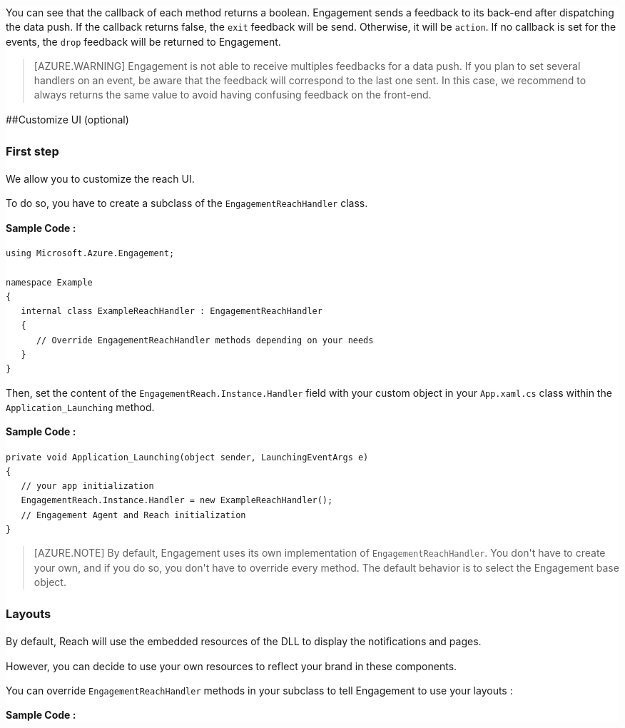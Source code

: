 You can see that the callback of each method returns a boolean. Engagement sends a feedback to its back-end after dispatching the data push. If the callback returns false, the `exit` feedback will be send. Otherwise, it will be `action`. If no callback is set for the events, the `drop` feedback will be returned to Engagement.

> [AZURE.WARNING] Engagement is not able to receive multiples feedbacks for a data push. If you plan to set several handlers on an event, be aware that the feedback will correspond to the last one sent. In this case, we recommend to always returns the same value to avoid having confusing feedback on the front-end.

##Customize UI (optional)

### First step

We allow you to customize the reach UI.

To do so, you have to create a subclass of the `EngagementReachHandler` class.

**Sample Code :**

	using Microsoft.Azure.Engagement;
	
	namespace Example
	{
	   internal class ExampleReachHandler : EngagementReachHandler
	   {
	      // Override EngagementReachHandler methods depending on your needs
	   }
	}

Then, set the content of the `EngagementReach.Instance.Handler` field with your custom object in your `App.xaml.cs` class within the `Application_Launching` method.

**Sample Code :**

	private void Application_Launching(object sender, LaunchingEventArgs e)
	{
	   // your app initialization 
	   EngagementReach.Instance.Handler = new ExampleReachHandler();
	   // Engagement Agent and Reach initialization
	}

> [AZURE.NOTE] By default, Engagement uses its own implementation of `EngagementReachHandler`. You don't have to create your own, and if you do so, you don't have to override every method. The default behavior is to select the Engagement base object.

### Layouts

By default, Reach will use the embedded resources of the DLL to display the notifications and pages.

However, you can decide to use your own resources to reflect your brand in these components.

You can override `EngagementReachHandler` methods in your subclass to tell Engagement to use your layouts :

**Sample Code :**
